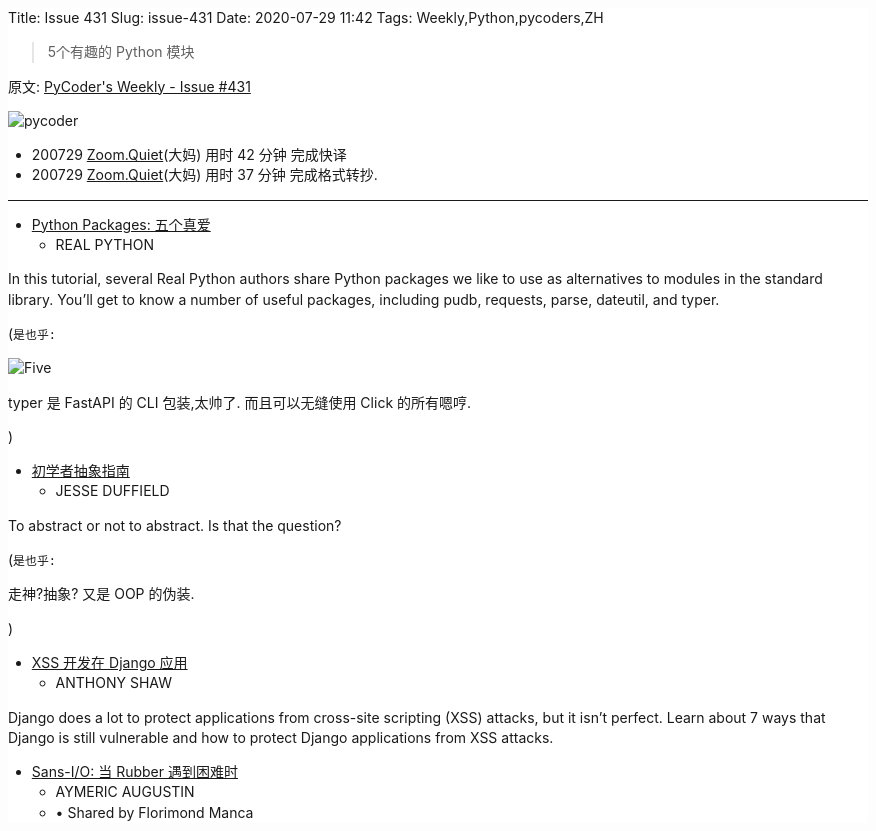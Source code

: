 Title: Issue 431
Slug: issue-431
Date: 2020-07-29 11:42
Tags: Weekly,Python,pycoders,ZH


> 5个有趣的 Python 模块


原文: [PyCoder's Weekly - Issue #431](https://pycoders.com/issues/431)



![pycoder](http://ydlj.zoomquiet.top/ipic/2020-06-03-pycoder-s-weekly.png)


- 200729 [Zoom.Quiet](http://zoomquiet.io/)(大妈) 用时 42 分钟 完成快译
- 200729 [Zoom.Quiet](http://zoomquiet.io/)(大妈) 用时 37 分钟 完成格式转抄.

------

- [Python Packages: 五个真爱](https://pycoders.com/link/4592/web)
    + REAL PYTHON

In this tutorial, several Real Python authors share Python packages we like to use as alternatives to modules in the standard library. You’ll get to know a number of useful packages, including pudb, requests, parse, dateutil, and typer.


(`是也乎:`

![Five](http://ydlj.zoomquiet.top/ipic/2020-07-29-ScreenShot%202020-07-29%2010.34.33.jpg)

typer 是 FastAPI 的 CLI 包装,太帅了.
而且可以无缝使用 Click 的所有嗯哼.

)

- [初学者抽象指南](https://pycoders.com/link/4564/web)
    + JESSE DUFFIELD

To abstract or not to abstract. Is that the question?

(`是也乎:`

走神?抽象? 又是 OOP 的伪装.


)


- [XSS 开发在 Django 应用](https://pycoders.com/link/4581/web)
    + ANTHONY SHAW

Django does a lot to protect applications from cross-site scripting (XSS) attacks, but it isn’t perfect. Learn about 7 ways that Django is still vulnerable and how to protect Django applications from XSS attacks.


- [Sans-I/O: 当 Rubber 遇到困难时](https://pycoders.com/link/4590/web)
    + AYMERIC AUGUSTIN 
    + • Shared by Florimond Manca
